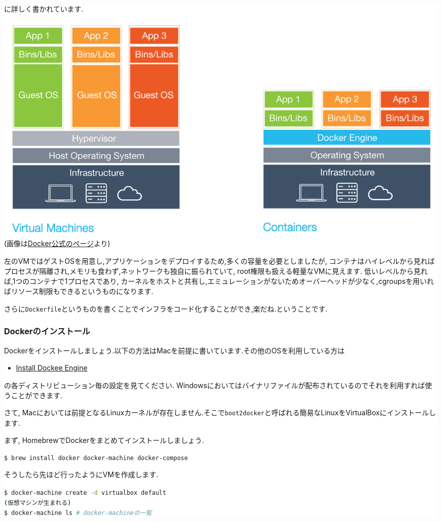 に詳しく書かれています.

![](img/difference-docker-vm.png)
(画像は[Docker公式のページ](https://www.docker.com/what-docker)より)

左のVMではゲストOSを用意し,アプリケーションをデプロイするため,多くの容量を必要としましたが, コンテナはハイレベルから見ればプロセスが隔離され,メモリも食わず,ネットワークも独自に振られていて, root権限も扱える軽量なVMに見えます.
低いレベルから見れば,1つのコンテナで1プロセスであり, カーネルをホストと共有し,エミュレーションがないためオーバーヘッドが少なく,cgroupsを用いればリソース制限もできるというものになります.

さらに`Dockerfile`というものを書くことでインフラをコード化することができ,楽だね.ということです.

### Dockerのインストール
Dockerをインストールしましょう.以下の方法はMacを前提に書いています.その他のOSを利用している方は

* [Install Dockee Engine](https://docs.docker.com/engine/installation/)

の各ディストリビューション毎の設定を見てください.
Windowsにおいてはバイナリファイルが配布されているのでそれを利用すれば使うことができます.

さて, Macにおいては前提となるLinuxカーネルが存在しません.そこで`boot2docker`と呼ばれる簡易なLinuxをVirtualBoxにインストールします.

まず, HomebrewでDockerをまとめてインストールしましょう.

```bash
$ brew install docker docker-machine docker-compose
```

そうしたら先ほど行ったようにVMを作成します.

```bash
$ docker-machine create -d virtualbox default
(仮想マシンが生まれる)
$ docker-machine ls # docker-machineの一覧
```
